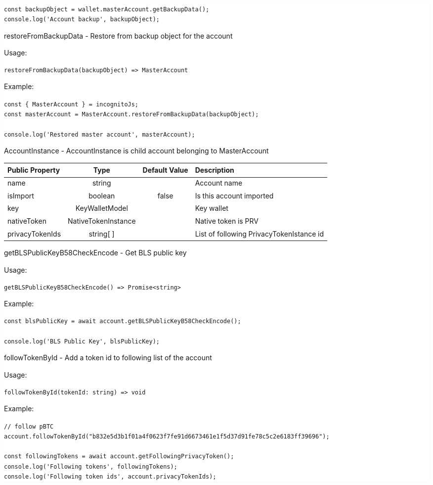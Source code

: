 ```
const backupObject = wallet.masterAccount.getBackupData();
console.log('Account backup', backupObject);
```

restoreFromBackupData - Restore from backup object for the account

Usage:

```
restoreFromBackupData(backupObject) => MasterAccount
```

Example:

```
const { MasterAccount } = incognitoJs;
const masterAccount = MasterAccount.restoreFromBackupData(backupObject);

console.log('Restored master account', masterAccount);
```

AccountInstance - AccountInstance is child account belonging to MasterAccount

Public Property | Type | Default Value | Description 
:--- | :---: | :---: | :---
name | string | | Account name
isImport | boolean | false | Is this account imported
key | KeyWalletModel |  | Key wallet
nativeToken | NativeTokenInstance |  | Native token is PRV
privacyTokenIds | string[ ] | | List of following PrivacyTokenIstance id



getBLSPublicKeyB58CheckEncode - Get BLS public key

Usage:

```
getBLSPublicKeyB58CheckEncode() => Promise<string>
```

Example:

```
const blsPublicKey = await account.getBLSPublicKeyB58CheckEncode();

console.log('BLS Public Key', blsPublicKey);
```

followTokenById - Add a token id to following list of the account

Usage:

```
followTokenById(tokenId: string) => void
```

Example:

```
// follow pBTC
account.followTokenById("b832e5d3b1f01a4f0623f7fe91d6673461e1f5d37d91fe78c5c2e6183ff39696");

const followingTokens = await account.getFollowingPrivacyToken();
console.log('Following tokens', followingTokens);
console.log('Following token ids', account.privacyTokenIds);
```


